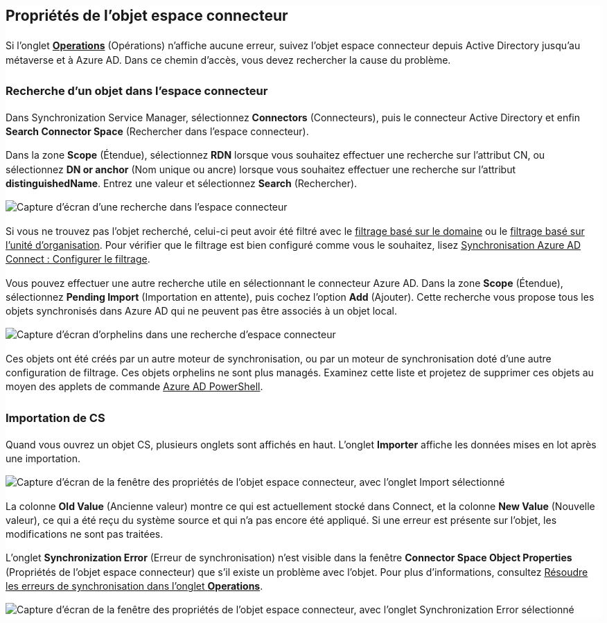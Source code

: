 ## <a name="connector-space-object-properties"></a>Propriétés de l’objet espace connecteur
Si l’onglet [**Operations**](#operations) (Opérations) n’affiche aucune erreur, suivez l’objet espace connecteur depuis Active Directory jusqu’au métaverse et à Azure AD. Dans ce chemin d’accès, vous devez rechercher la cause du problème.

### <a name="searching-for-an-object-in-the-cs"></a>Recherche d’un objet dans l’espace connecteur

Dans Synchronization Service Manager, sélectionnez **Connectors** (Connecteurs), puis le connecteur Active Directory et enfin **Search Connector Space** (Rechercher dans l’espace connecteur).

Dans la zone **Scope** (Étendue), sélectionnez **RDN** lorsque vous souhaitez effectuer une recherche sur l’attribut CN, ou sélectionnez **DN or anchor** (Nom unique ou ancre) lorsque vous souhaitez effectuer une recherche sur l’attribut **distinguishedName**. Entrez une valeur et sélectionnez **Search** (Rechercher). 
 
![Capture d’écran d’une recherche dans l’espace connecteur](./media/tshoot-connect-object-not-syncing/cssearch.png)  

Si vous ne trouvez pas l’objet recherché, celui-ci peut avoir été filtré avec le [filtrage basé sur le domaine](how-to-connect-sync-configure-filtering.md#domain-based-filtering) ou le [filtrage basé sur l’unité d’organisation](how-to-connect-sync-configure-filtering.md#organizational-unitbased-filtering). Pour vérifier que le filtrage est bien configuré comme vous le souhaitez, lisez [Synchronisation Azure AD Connect : Configurer le filtrage](how-to-connect-sync-configure-filtering.md).

Vous pouvez effectuer une autre recherche utile en sélectionnant le connecteur Azure AD. Dans la zone **Scope** (Étendue), sélectionnez **Pending Import** (Importation en attente), puis cochez l’option **Add** (Ajouter). Cette recherche vous propose tous les objets synchronisés dans Azure AD qui ne peuvent pas être associés à un objet local.  

![Capture d’écran d’orphelins dans une recherche d’espace connecteur](./media/tshoot-connect-object-not-syncing/cssearchorphan.png) 
 
Ces objets ont été créés par un autre moteur de synchronisation, ou par un moteur de synchronisation doté d’une autre configuration de filtrage. Ces objets orphelins ne sont plus managés. Examinez cette liste et projetez de supprimer ces objets au moyen des applets de commande [Azure AD PowerShell](/previous-versions/azure/jj151815(v=azure.100)).

### <a name="cs-import"></a>Importation de CS
Quand vous ouvrez un objet CS, plusieurs onglets sont affichés en haut. L’onglet **Importer** affiche les données mises en lot après une importation.  

![Capture d’écran de la fenêtre des propriétés de l’objet espace connecteur, avec l’onglet Import sélectionné](./media/tshoot-connect-object-not-syncing/csobject.png)    

La colonne **Old Value** (Ancienne valeur) montre ce qui est actuellement stocké dans Connect, et la colonne **New Value** (Nouvelle valeur), ce qui a été reçu du système source et qui n’a pas encore été appliqué. Si une erreur est présente sur l’objet, les modifications ne sont pas traitées.

L’onglet **Synchronization Error** (Erreur de synchronisation) n’est visible dans la fenêtre **Connector Space Object Properties** (Propriétés de l’objet espace connecteur) que s’il existe un problème avec l’objet. Pour plus d’informations, consultez [Résoudre les erreurs de synchronisation dans l’onglet **Operations**](#errors-on-the-operations-tab).

![Capture d’écran de la fenêtre des propriétés de l’objet espace connecteur, avec l’onglet Synchronization Error sélectionné](./media/tshoot-connect-object-not-syncing/cssyncerror.png)  
